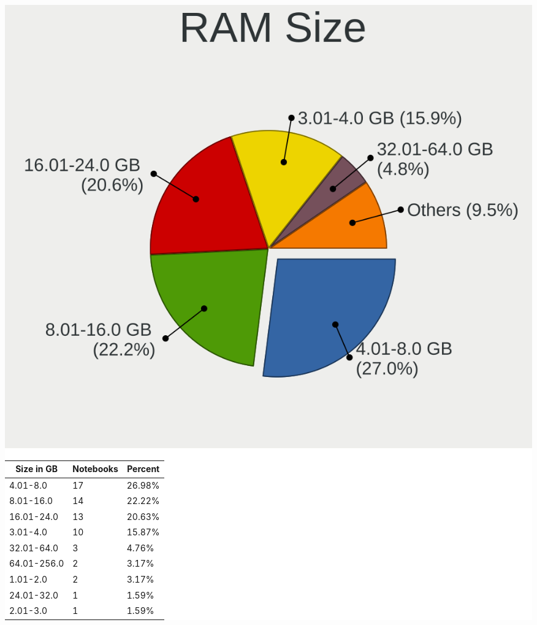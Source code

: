 ![RAM Size](./images/pie_chart/node_ram_total.svg)


| Size in GB  | Notebooks | Percent |
|-------------|-----------|---------|
| 4.01-8.0    | 17        | 26.98%  |
| 8.01-16.0   | 14        | 22.22%  |
| 16.01-24.0  | 13        | 20.63%  |
| 3.01-4.0    | 10        | 15.87%  |
| 32.01-64.0  | 3         | 4.76%   |
| 64.01-256.0 | 2         | 3.17%   |
| 1.01-2.0    | 2         | 3.17%   |
| 24.01-32.0  | 1         | 1.59%   |
| 2.01-3.0    | 1         | 1.59%   |
